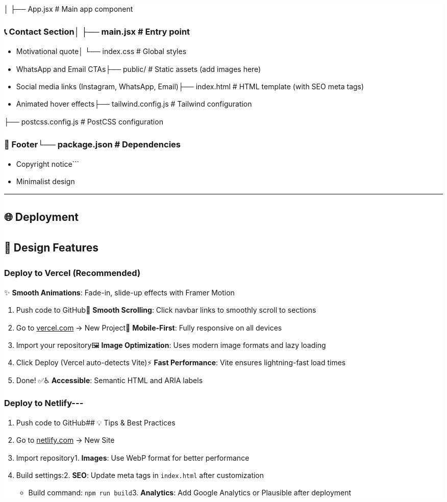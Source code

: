│   ├── App.jsx                # Main app component

### 📞 Contact Section│   ├── main.jsx               # Entry point

- Motivational quote│   └── index.css              # Global styles

- WhatsApp and Email CTAs├── public/                    # Static assets (add images here)

- Social media links (Instagram, WhatsApp, Email)├── index.html                 # HTML template (with SEO meta tags)

- Animated hover effects├── tailwind.config.js         # Tailwind configuration

├── postcss.config.js          # PostCSS configuration

### 🔖 Footer└── package.json               # Dependencies

- Copyright notice```

- Minimalist design

---

## 🌐 Deployment

## 🎨 Design Features

### Deploy to Vercel (Recommended)

✨ **Smooth Animations**: Fade-in, slide-up effects with Framer Motion  

1. Push code to GitHub🎯 **Smooth Scrolling**: Click navbar links to smoothly scroll to sections  

2. Go to [vercel.com](https://vercel.com) → New Project📱 **Mobile-First**: Fully responsive on all devices  

3. Import your repository🖼️ **Image Optimization**: Uses modern image formats and lazy loading  

4. Click Deploy (Vercel auto-detects Vite)⚡ **Fast Performance**: Vite ensures lightning-fast load times  

5. Done! ✅♿ **Accessible**: Semantic HTML and ARIA labels



### Deploy to Netlify---



1. Push code to GitHub## 💡 Tips & Best Practices

2. Go to [netlify.com](https://netlify.com) → New Site

3. Import repository1. **Images**: Use WebP format for better performance

4. Build settings:2. **SEO**: Update meta tags in `index.html` after customization

   - Build command: `npm run build`3. **Analytics**: Add Google Analytics or Plausible after deployment
